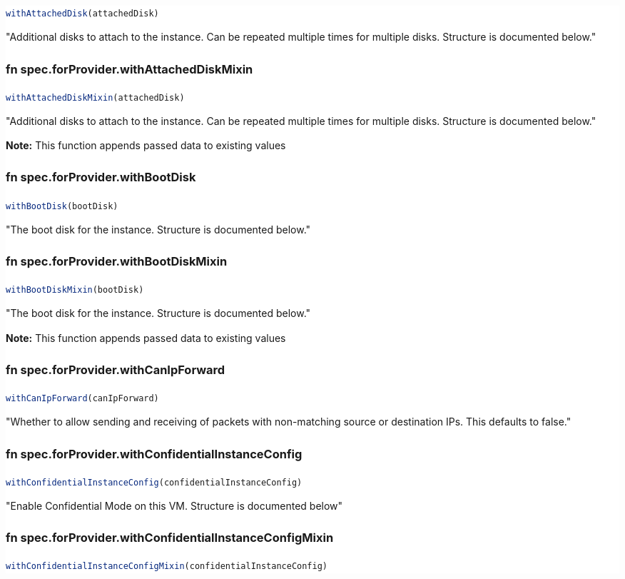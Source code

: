 ```ts
withAttachedDisk(attachedDisk)
```

"Additional disks to attach to the instance. Can be repeated multiple times for multiple disks. Structure is documented below."

### fn spec.forProvider.withAttachedDiskMixin

```ts
withAttachedDiskMixin(attachedDisk)
```

"Additional disks to attach to the instance. Can be repeated multiple times for multiple disks. Structure is documented below."

**Note:** This function appends passed data to existing values

### fn spec.forProvider.withBootDisk

```ts
withBootDisk(bootDisk)
```

"The boot disk for the instance. Structure is documented below."

### fn spec.forProvider.withBootDiskMixin

```ts
withBootDiskMixin(bootDisk)
```

"The boot disk for the instance. Structure is documented below."

**Note:** This function appends passed data to existing values

### fn spec.forProvider.withCanIpForward

```ts
withCanIpForward(canIpForward)
```

"Whether to allow sending and receiving of packets with non-matching source or destination IPs. This defaults to false."

### fn spec.forProvider.withConfidentialInstanceConfig

```ts
withConfidentialInstanceConfig(confidentialInstanceConfig)
```

"Enable Confidential Mode on this VM. Structure is documented below"

### fn spec.forProvider.withConfidentialInstanceConfigMixin

```ts
withConfidentialInstanceConfigMixin(confidentialInstanceConfig)
```
